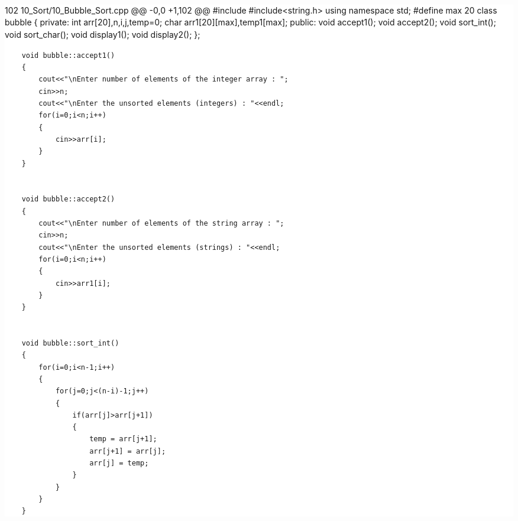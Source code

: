  102  10_Sort/10_Bubble_Sort.cpp 
		@@ -0,0 +1,102 @@
		#include<iostream>
		#include<string.h>
		using namespace std;
		#define max 20
		class bubble
		{
		    private:
		    int arr[20],n,i,j,temp=0;
		    char arr1[20][max],temp1[max];
		    public:
		    void accept1();
		    void accept2();
		    void sort_int();
		    void sort_char();
		    void display1();
		    void display2();
		};
		

		void bubble::accept1()
		{
		    cout<<"\nEnter number of elements of the integer array : ";
		    cin>>n;
		    cout<<"\nEnter the unsorted elements (integers) : "<<endl;
		    for(i=0;i<n;i++)
		    {
		        cin>>arr[i];
		    }
		}
		

		void bubble::accept2()
		{
		    cout<<"\nEnter number of elements of the string array : ";
		    cin>>n;
		    cout<<"\nEnter the unsorted elements (strings) : "<<endl;
		    for(i=0;i<n;i++)
		    {
		        cin>>arr1[i];
		    }
		}
		

		void bubble::sort_int()
		{
		    for(i=0;i<n-1;i++)
		    {
		        for(j=0;j<(n-i)-1;j++)
		        {
		            if(arr[j]>arr[j+1])
		            {
		                temp = arr[j+1];
		                arr[j+1] = arr[j];
		                arr[j] = temp;
		            }
		        }
		    }
		}
		